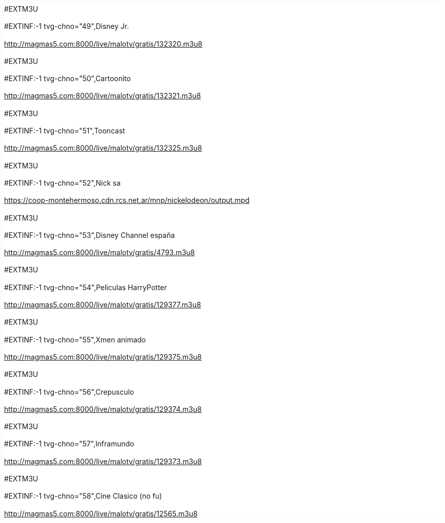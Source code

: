 
#EXTM3U

#EXTINF:-1 tvg-chno="49",Disney Jr.

http://magmas5.com:8000/live/malotv/gratis/132320.m3u8


#EXTM3U

#EXTINF:-1 tvg-chno="50",Cartoonito

http://magmas5.com:8000/live/malotv/gratis/132321.m3u8


#EXTM3U

#EXTINF:-1 tvg-chno="51",Tooncast

http://magmas5.com:8000/live/malotv/gratis/132325.m3u8


#EXTM3U

#EXTINF:-1 tvg-chno="52",Nick sa

https://coop-montehermoso.cdn.rcs.net.ar/mnp/nickelodeon/output.mpd

#EXTM3U

#EXTINF:-1 tvg-chno="53",Disney Channel españa

http://magmas5.com:8000/live/malotv/gratis/4793.m3u8


#EXTM3U

#EXTINF:-1 tvg-chno="54",Peliculas HarryPotter

http://magmas5.com:8000/live/malotv/gratis/129377.m3u8


#EXTM3U

#EXTINF:-1 tvg-chno="55",Xmen animado

http://magmas5.com:8000/live/malotv/gratis/129375.m3u8


#EXTM3U

#EXTINF:-1 tvg-chno="56",Crepusculo 

http://magmas5.com:8000/live/malotv/gratis/129374.m3u8


#EXTM3U

#EXTINF:-1 tvg-chno="57",Inframundo

http://magmas5.com:8000/live/malotv/gratis/129373.m3u8


#EXTM3U

#EXTINF:-1 tvg-chno="58",Cine Clasico (no fu)

http://magmas5.com:8000/live/malotv/gratis/12565.m3u8
